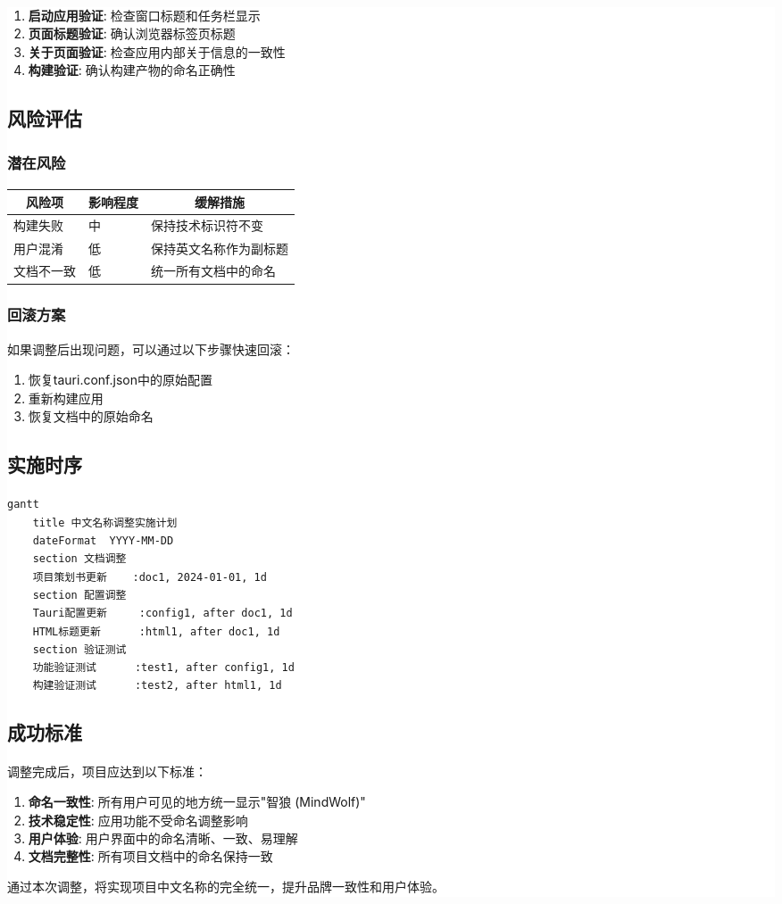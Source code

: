 1. **启动应用验证**: 检查窗口标题和任务栏显示
2. **页面标题验证**: 确认浏览器标签页标题
3. **关于页面验证**: 检查应用内部关于信息的一致性
4. **构建验证**: 确认构建产物的命名正确性

## 风险评估

### 潜在风险

| 风险项 | 影响程度 | 缓解措施 |
|--------|----------|----------|
| 构建失败 | 中 | 保持技术标识符不变 |
| 用户混淆 | 低 | 保持英文名称作为副标题 |
| 文档不一致 | 低 | 统一所有文档中的命名 |

### 回滚方案

如果调整后出现问题，可以通过以下步骤快速回滚：
1. 恢复tauri.conf.json中的原始配置
2. 重新构建应用
3. 恢复文档中的原始命名

## 实施时序

```mermaid
gantt
    title 中文名称调整实施计划
    dateFormat  YYYY-MM-DD
    section 文档调整
    项目策划书更新    :doc1, 2024-01-01, 1d
    section 配置调整  
    Tauri配置更新     :config1, after doc1, 1d
    HTML标题更新      :html1, after doc1, 1d
    section 验证测试
    功能验证测试      :test1, after config1, 1d
    构建验证测试      :test2, after html1, 1d
```

## 成功标准

调整完成后，项目应达到以下标准：

1. **命名一致性**: 所有用户可见的地方统一显示"智狼 (MindWolf)"
2. **技术稳定性**: 应用功能不受命名调整影响
3. **用户体验**: 用户界面中的命名清晰、一致、易理解
4. **文档完整性**: 所有项目文档中的命名保持一致

通过本次调整，将实现项目中文名称的完全统一，提升品牌一致性和用户体验。